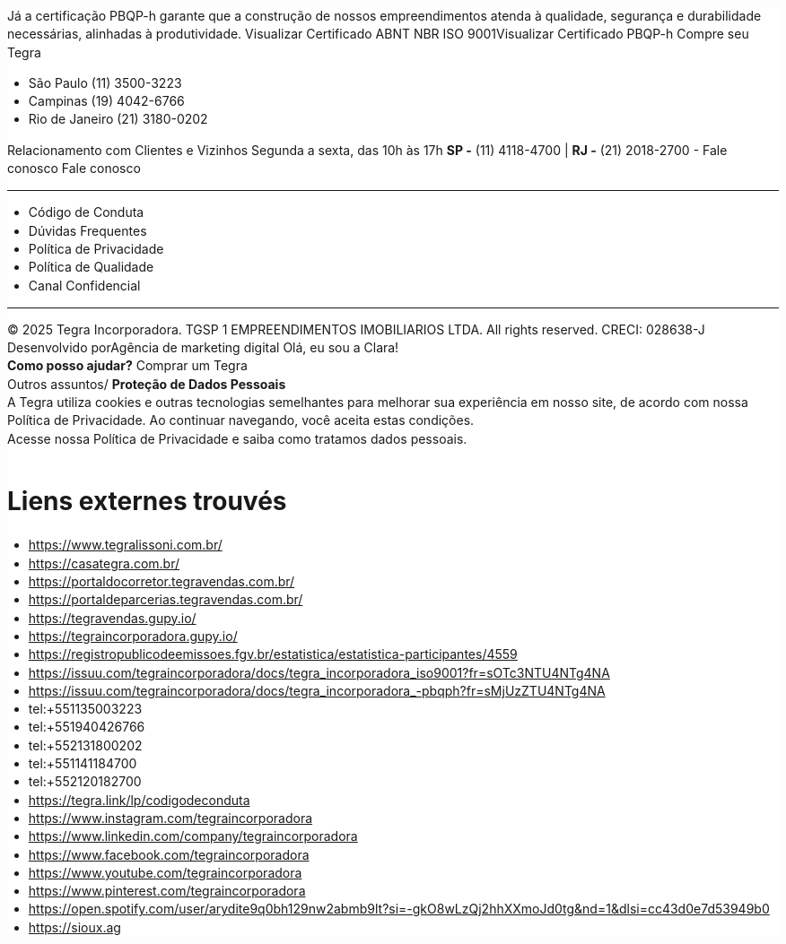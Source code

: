 Já a certificação PBQP-h garante que a construção de nossos empreendimentos atenda à qualidade, segurança e durabilidade necessárias, alinhadas à produtividade.
Visualizar Certificado ABNT NBR ISO 9001Visualizar Certificado PBQP-h
Compre seu Tegra
  * São Paulo
(11) 3500-3223
  * Campinas
(19) 4042-6766
  * Rio de Janeiro
(21) 3180-0202


Relacionamento com Clientes e Vizinhos
Segunda a sexta, das 10h às 17h
**SP -** (11) 4118-4700 | **RJ -** (21) 2018-2700 - Fale conosco
Fale conosco
* * *
  * Código de Conduta
  * Dúvidas Frequentes
  * Política de Privacidade
  * Política de Qualidade
  * Canal Confidencial


  *   *   *   *   *   * 

© 2025 Tegra Incorporadora. TGSP 1 EMPREENDIMENTOS IMOBILIARIOS LTDA. All rights reserved. CRECI: 028638-J
Desenvolvido porAgência de marketing digital
Olá, eu sou a Clara!  
**Como posso ajudar?**
Comprar um Tegra  
Outros assuntos/
**Proteção de Dados Pessoais**  
A Tegra utiliza cookies e outras tecnologias semelhantes para melhorar sua experiência em nosso site, de acordo com nossa Política de Privacidade. Ao continuar navegando, você aceita estas condições.  
Acesse nossa Política de Privacidade e saiba como tratamos dados pessoais.


# Liens externes trouvés
- https://www.tegralissoni.com.br/
- https://casategra.com.br/
- https://portaldocorretor.tegravendas.com.br/
- https://portaldeparcerias.tegravendas.com.br/
- https://tegravendas.gupy.io/
- https://tegraincorporadora.gupy.io/
- https://registropublicodeemissoes.fgv.br/estatistica/estatistica-participantes/4559
- https://issuu.com/tegraincorporadora/docs/tegra_incorporadora_iso9001?fr=sOTc3NTU4NTg4NA
- https://issuu.com/tegraincorporadora/docs/tegra_incorporadora_-pbqph?fr=sMjUzZTU4NTg4NA
- tel:+551135003223
- tel:+551940426766
- tel:+552131800202
- tel:+551141184700
- tel:+552120182700
- https://tegra.link/lp/codigodeconduta
- https://www.instagram.com/tegraincorporadora
- https://www.linkedin.com/company/tegraincorporadora
- https://www.facebook.com/tegraincorporadora
- https://www.youtube.com/tegraincorporadora
- https://www.pinterest.com/tegraincorporadora
- https://open.spotify.com/user/arydite9q0bh129nw2abmb9lt?si=-gkO8wLzQj2hhXXmoJd0tg&nd=1&dlsi=cc43d0e7d53949b0
- https://sioux.ag
